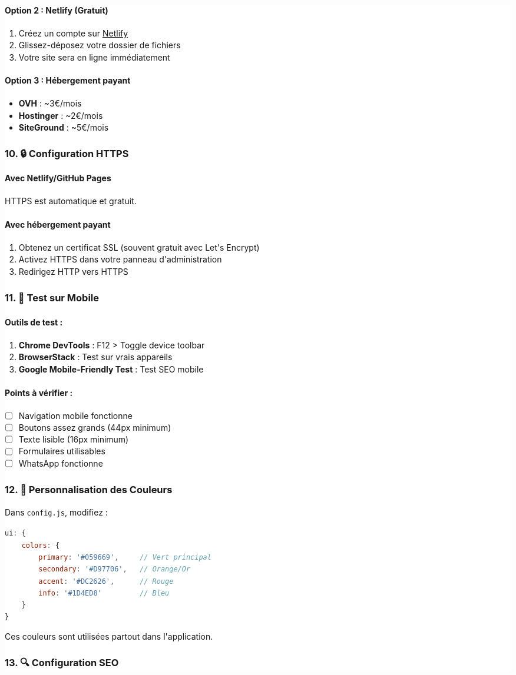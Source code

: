 #### Option 2 : Netlify (Gratuit)
1. Créez un compte sur [Netlify](https://netlify.com)
2. Glissez-déposez votre dossier de fichiers
3. Votre site sera en ligne immédiatement

#### Option 3 : Hébergement payant
- **OVH** : ~3€/mois
- **Hostinger** : ~2€/mois
- **SiteGround** : ~5€/mois

### 10. 🔒 Configuration HTTPS

#### Avec Netlify/GitHub Pages
HTTPS est automatique et gratuit.

#### Avec hébergement payant
1. Obtenez un certificat SSL (souvent gratuit avec Let's Encrypt)
2. Activez HTTPS dans votre panneau d'administration
3. Redirigez HTTP vers HTTPS

### 11. 📱 Test sur Mobile

#### Outils de test :
1. **Chrome DevTools** : F12 > Toggle device toolbar
2. **BrowserStack** : Test sur vrais appareils
3. **Google Mobile-Friendly Test** : Test SEO mobile

#### Points à vérifier :
- [ ] Navigation mobile fonctionne
- [ ] Boutons assez grands (44px minimum)
- [ ] Texte lisible (16px minimum)
- [ ] Formulaires utilisables
- [ ] WhatsApp fonctionne

### 12. 🎨 Personnalisation des Couleurs

Dans `config.js`, modifiez :
```javascript
ui: {
    colors: {
        primary: '#059669',     // Vert principal
        secondary: '#D97706',   // Orange/Or
        accent: '#DC2626',      // Rouge
        info: '#1D4ED8'         // Bleu
    }
}
```

Ces couleurs sont utilisées partout dans l'application.

### 13. 🔍 Configuration SEO
